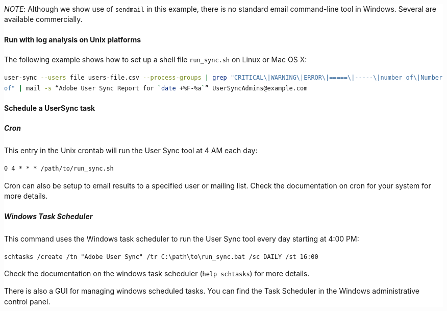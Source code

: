 *NOTE*: Although we show use of `sendmail` in this example, there
is no standard email command-line tool in Windows.  Several are
available commercially.

#### Run with log analysis on Unix platforms

The following example shows how to set up a shell file
`run_sync.sh` on Linux or Mac OS X:

```sh
user-sync --users file users-file.csv --process-groups | grep "CRITICAL\|WARNING\|ERROR\|=====\|-----\|number of\|Number of" | mail -s “Adobe User Sync Report for `date +%F-%a`” UserSyncAdmins@example.com
```

#### Schedule a UserSync task

##### Cron

This entry in the Unix crontab will run the User Sync tool at 4
AM each day:

```text
0 4 * * * /path/to/run_sync.sh
```

Cron can also be setup to email results to a specified user or
mailing list. Check the documentation on cron for your system
for more details.

##### Windows Task Scheduler

This command uses the Windows task scheduler to run the User Sync
tool every day starting at 4:00 PM:

```text
schtasks /create /tn "Adobe User Sync" /tr C:\path\to\run_sync.bat /sc DAILY /st 16:00
```

Check the documentation on the windows task scheduler (`help
schtasks`) for more details.

There is also a GUI for managing windows scheduled tasks. You can
find the Task Scheduler in the Windows administrative control
panel.
